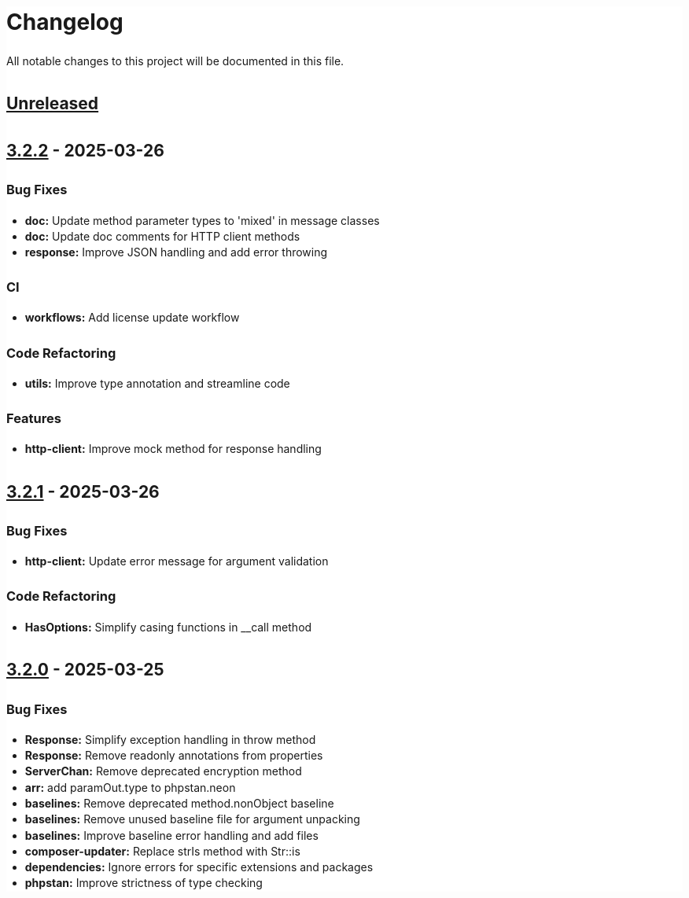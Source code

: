 
# Changelog

All notable changes to this project will be documented in this file.


<a name="unreleased"></a>
## [Unreleased]


<a name="3.2.2"></a>
## [3.2.2] - 2025-03-26
### Bug Fixes
- **doc:** Update method parameter types to 'mixed' in message classes
- **doc:** Update doc comments for HTTP client methods
- **response:** Improve JSON handling and add error throwing

### CI
- **workflows:** Add license update workflow

### Code Refactoring
- **utils:** Improve type annotation and streamline code

### Features
- **http-client:** Improve mock method for response handling


<a name="3.2.1"></a>
## [3.2.1] - 2025-03-26
### Bug Fixes
- **http-client:** Update error message for argument validation

### Code Refactoring
- **HasOptions:** Simplify casing functions in __call method


<a name="3.2.0"></a>
## [3.2.0] - 2025-03-25
### Bug Fixes
- **Response:** Simplify exception handling in throw method
- **Response:** Remove readonly annotations from properties
- **ServerChan:** Remove deprecated encryption method
- **arr:** add paramOut.type to phpstan.neon
- **baselines:** Remove deprecated method.nonObject baseline
- **baselines:** Remove unused baseline file for argument unpacking
- **baselines:** Improve baseline error handling and add files
- **composer-updater:** Replace strIs method with Str::is
- **dependencies:** Ignore errors for specific extensions and packages
- **phpstan:** Improve strictness of type checking


[Unreleased]: https://github.com/guanguans/notify/compare/3.2.2...HEAD
[3.2.2]: https://github.com/guanguans/notify/compare/3.2.1...3.2.2
[3.2.1]: https://github.com/guanguans/notify/compare/3.2.0...3.2.1
[3.2.0]: https://github.com/guanguans/notify/compare/3.1.2...3.2.0
[3.1.2]: https://github.com/guanguans/notify/compare/3.1.1...3.1.2
[3.1.1]: https://github.com/guanguans/notify/compare/3.1.0...3.1.1
[3.1.0]: https://github.com/guanguans/notify/compare/3.0.2...3.1.0
[3.0.2]: https://github.com/guanguans/notify/compare/3.0.1...3.0.2
[3.0.1]: https://github.com/guanguans/notify/compare/3.0.0...3.0.1
[3.0.0]: https://github.com/guanguans/notify/compare/2.14.1...3.0.0
[2.14.1]: https://github.com/guanguans/notify/compare/2.14.0...2.14.1
[2.14.0]: https://github.com/guanguans/notify/compare/2.13.1...2.14.0
[2.13.1]: https://github.com/guanguans/notify/compare/2.13.0...2.13.1
[2.13.0]: https://github.com/guanguans/notify/compare/2.12.4...2.13.0
[2.12.4]: https://github.com/guanguans/notify/compare/2.12.3...2.12.4
[2.12.3]: https://github.com/guanguans/notify/compare/2.12.2...2.12.3
[2.12.2]: https://github.com/guanguans/notify/compare/2.12.1...2.12.2
[2.12.1]: https://github.com/guanguans/notify/compare/2.12.0...2.12.1
[2.12.0]: https://github.com/guanguans/notify/compare/2.11.10...2.12.0
[2.11.10]: https://github.com/guanguans/notify/compare/2.11.9...2.11.10
[2.11.9]: https://github.com/guanguans/notify/compare/2.11.8...2.11.9
[2.11.8]: https://github.com/guanguans/notify/compare/2.11.7...2.11.8
[2.11.7]: https://github.com/guanguans/notify/compare/2.11.6...2.11.7
[2.11.6]: https://github.com/guanguans/notify/compare/2.11.5...2.11.6
[2.11.5]: https://github.com/guanguans/notify/compare/2.11.4...2.11.5
[2.11.4]: https://github.com/guanguans/notify/compare/2.11.3...2.11.4
[2.11.3]: https://github.com/guanguans/notify/compare/2.11.2...2.11.3
[2.11.2]: https://github.com/guanguans/notify/compare/2.11.1...2.11.2
[2.11.1]: https://github.com/guanguans/notify/compare/2.11.0...2.11.1
[2.11.0]: https://github.com/guanguans/notify/compare/2.10.0...2.11.0
[2.10.0]: https://github.com/guanguans/notify/compare/2.9.0...2.10.0
[2.9.0]: https://github.com/guanguans/notify/compare/2.8.4...2.9.0
[2.8.4]: https://github.com/guanguans/notify/compare/2.8.3...2.8.4
[2.8.3]: https://github.com/guanguans/notify/compare/2.8.2...2.8.3
[2.8.2]: https://github.com/guanguans/notify/compare/2.8.1...2.8.2
[2.8.1]: https://github.com/guanguans/notify/compare/2.8.0...2.8.1
[2.8.0]: https://github.com/guanguans/notify/compare/2.7.0...2.8.0
[2.7.0]: https://github.com/guanguans/notify/compare/2.6.1...2.7.0
[2.6.1]: https://github.com/guanguans/notify/compare/2.6.0...2.6.1
[2.6.0]: https://github.com/guanguans/notify/compare/2.5.1...2.6.0
[2.5.1]: https://github.com/guanguans/notify/compare/2.5.0...2.5.1
[2.5.0]: https://github.com/guanguans/notify/compare/2.4.3...2.5.0
[2.4.3]: https://github.com/guanguans/notify/compare/2.4.2...2.4.3
[2.4.2]: https://github.com/guanguans/notify/compare/2.4.1...2.4.2
[2.4.1]: https://github.com/guanguans/notify/compare/2.4.0...2.4.1
[2.4.0]: https://github.com/guanguans/notify/compare/2.3.1...2.4.0
[2.3.1]: https://github.com/guanguans/notify/compare/2.3.0...2.3.1
[2.3.0]: https://github.com/guanguans/notify/compare/2.2.1...2.3.0
[2.2.1]: https://github.com/guanguans/notify/compare/2.2.0...2.2.1
[2.2.0]: https://github.com/guanguans/notify/compare/2.1.2...2.2.0
[2.1.2]: https://github.com/guanguans/notify/compare/2.1.1...2.1.2
[2.1.1]: https://github.com/guanguans/notify/compare/2.1.0...2.1.1
[2.1.0]: https://github.com/guanguans/notify/compare/2.0.6...2.1.0
[2.0.6]: https://github.com/guanguans/notify/compare/2.0.5...2.0.6
[2.0.5]: https://github.com/guanguans/notify/compare/2.0.4...2.0.5
[2.0.4]: https://github.com/guanguans/notify/compare/2.0.3...2.0.4
[2.0.3]: https://github.com/guanguans/notify/compare/2.0.2...2.0.3
[2.0.2]: https://github.com/guanguans/notify/compare/2.0.1...2.0.2
[2.0.1]: https://github.com/guanguans/notify/compare/2.0.0...2.0.1
[2.0.0]: https://github.com/guanguans/notify/compare/2.0.0-rc1...2.0.0
[2.0.0-rc1]: https://github.com/guanguans/notify/compare/2.0.0-beta3...2.0.0-rc1
[2.0.0-beta3]: https://github.com/guanguans/notify/compare/2.0.0-beta2...2.0.0-beta3
[2.0.0-beta2]: https://github.com/guanguans/notify/compare/2.0.0-beta1...2.0.0-beta2
[2.0.0-beta1]: https://github.com/guanguans/notify/compare/1.28.0...2.0.0-beta1
[1.28.0]: https://github.com/guanguans/notify/compare/1.27.2...1.28.0
[1.27.2]: https://github.com/guanguans/notify/compare/1.27.1...1.27.2
[1.27.1]: https://github.com/guanguans/notify/compare/1.27.0...1.27.1
[1.27.0]: https://github.com/guanguans/notify/compare/1.26.1...1.27.0
[1.26.1]: https://github.com/guanguans/notify/compare/1.26.0...1.26.1
[1.26.0]: https://github.com/guanguans/notify/compare/v1.25.1...1.26.0
[v1.25.1]: https://github.com/guanguans/notify/compare/v1.25.0...v1.25.1
[v1.25.0]: https://github.com/guanguans/notify/compare/v1.24.1...v1.25.0
[v1.24.1]: https://github.com/guanguans/notify/compare/v1.24.0...v1.24.1
[v1.24.0]: https://github.com/guanguans/notify/compare/v1.23.0...v1.24.0
[v1.23.0]: https://github.com/guanguans/notify/compare/v1.22.2...v1.23.0
[v1.22.2]: https://github.com/guanguans/notify/compare/v1.22.1...v1.22.2
[v1.22.1]: https://github.com/guanguans/notify/compare/v1.22.0...v1.22.1
[v1.22.0]: https://github.com/guanguans/notify/compare/v1.21.3...v1.22.0
[v1.21.3]: https://github.com/guanguans/notify/compare/v1.21.2...v1.21.3
[v1.21.2]: https://github.com/guanguans/notify/compare/v1.21.1...v1.21.2
[v1.21.1]: https://github.com/guanguans/notify/compare/v1.21.0...v1.21.1
[v1.21.0]: https://github.com/guanguans/notify/compare/v1.20.1...v1.21.0
[v1.20.1]: https://github.com/guanguans/notify/compare/v1.20.0...v1.20.1
[v1.20.0]: https://github.com/guanguans/notify/compare/v1.19.2...v1.20.0
[v1.19.2]: https://github.com/guanguans/notify/compare/v1.19.1...v1.19.2
[v1.19.1]: https://github.com/guanguans/notify/compare/v1.19.0...v1.19.1
[v1.19.0]: https://github.com/guanguans/notify/compare/v1.18.2...v1.19.0
[v1.18.2]: https://github.com/guanguans/notify/compare/v1.18.1...v1.18.2
[v1.18.1]: https://github.com/guanguans/notify/compare/v1.18.0...v1.18.1
[v1.18.0]: https://github.com/guanguans/notify/compare/v1.17.0...v1.18.0
[v1.17.0]: https://github.com/guanguans/notify/compare/v1.16.0...v1.17.0
[v1.16.0]: https://github.com/guanguans/notify/compare/v1.15.0...v1.16.0
[v1.15.0]: https://github.com/guanguans/notify/compare/v1.14.1...v1.15.0
[v1.14.1]: https://github.com/guanguans/notify/compare/v1.14.0...v1.14.1
[v1.14.0]: https://github.com/guanguans/notify/compare/v1.13.2...v1.14.0
[v1.13.2]: https://github.com/guanguans/notify/compare/v1.13.1...v1.13.2
[v1.13.1]: https://github.com/guanguans/notify/compare/v1.13.0...v1.13.1
[v1.13.0]: https://github.com/guanguans/notify/compare/v1.12.1...v1.13.0
[v1.12.1]: https://github.com/guanguans/notify/compare/v1.12.0...v1.12.1
[v1.12.0]: https://github.com/guanguans/notify/compare/v1.11.1...v1.12.0
[v1.11.1]: https://github.com/guanguans/notify/compare/v1.11.0...v1.11.1
[v1.11.0]: https://github.com/guanguans/notify/compare/v1.10.0...v1.11.0
[v1.10.0]: https://github.com/guanguans/notify/compare/v1.9.1...v1.10.0
[v1.9.1]: https://github.com/guanguans/notify/compare/v1.9.0...v1.9.1
[v1.9.0]: https://github.com/guanguans/notify/compare/v1.8.2...v1.9.0
[v1.8.2]: https://github.com/guanguans/notify/compare/v1.8.1...v1.8.2
[v1.8.1]: https://github.com/guanguans/notify/compare/v1.8.0...v1.8.1
[v1.8.0]: https://github.com/guanguans/notify/compare/v1.7.2...v1.8.0
[v1.7.2]: https://github.com/guanguans/notify/compare/v1.7.1...v1.7.2
[v1.7.1]: https://github.com/guanguans/notify/compare/v1.7.0...v1.7.1
[v1.7.0]: https://github.com/guanguans/notify/compare/v1.6.0...v1.7.0
[v1.6.0]: https://github.com/guanguans/notify/compare/v1.5.0...v1.6.0
[v1.5.0]: https://github.com/guanguans/notify/compare/v1.4.4...v1.5.0
[v1.4.4]: https://github.com/guanguans/notify/compare/v1.4.3...v1.4.4
[v1.4.3]: https://github.com/guanguans/notify/compare/v1.4.2...v1.4.3
[v1.4.2]: https://github.com/guanguans/notify/compare/v1.4.1...v1.4.2
[v1.4.1]: https://github.com/guanguans/notify/compare/v1.4.0...v1.4.1
[v1.4.0]: https://github.com/guanguans/notify/compare/v1.3.1...v1.4.0
[v1.3.1]: https://github.com/guanguans/notify/compare/v1.3.0...v1.3.1
[v1.3.0]: https://github.com/guanguans/notify/compare/v1.2.0...v1.3.0
[v1.2.0]: https://github.com/guanguans/notify/compare/v1.1.2...v1.2.0
[v1.1.2]: https://github.com/guanguans/notify/compare/v1.1.1...v1.1.2
[v1.1.1]: https://github.com/guanguans/notify/compare/v1.1.0...v1.1.1
[v1.1.0]: https://github.com/guanguans/notify/compare/v1.0.5...v1.1.0
[v1.0.5]: https://github.com/guanguans/notify/compare/v1.0.4...v1.0.5
[v1.0.4]: https://github.com/guanguans/notify/compare/v1.0.3...v1.0.4
[v1.0.3]: https://github.com/guanguans/notify/compare/v1.0.2...v1.0.3
[v1.0.2]: https://github.com/guanguans/notify/compare/v1.0.1...v1.0.2
[v1.0.1]: https://github.com/guanguans/notify/compare/v1.0.0...v1.0.1